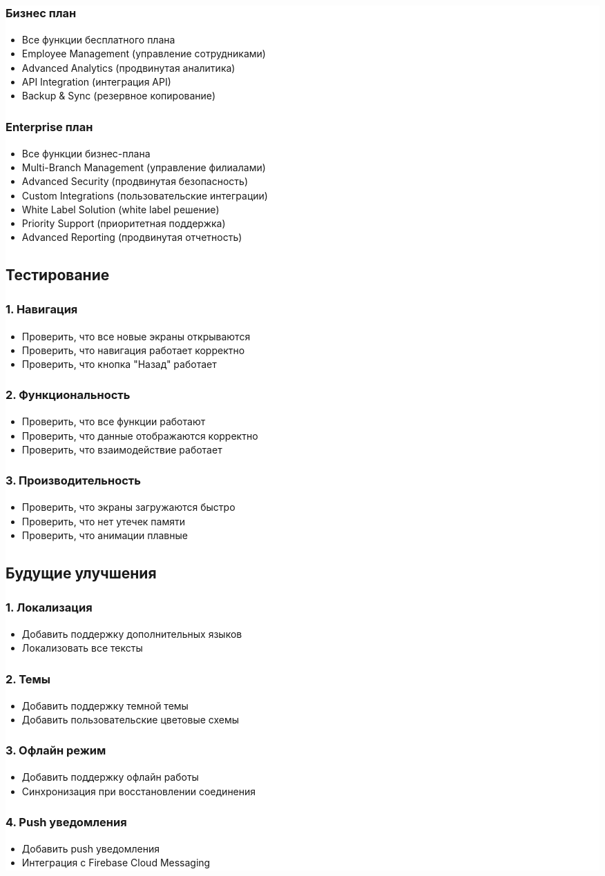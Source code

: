 ### Бизнес план
- Все функции бесплатного плана
- Employee Management (управление сотрудниками)
- Advanced Analytics (продвинутая аналитика)
- API Integration (интеграция API)
- Backup & Sync (резервное копирование)

### Enterprise план
- Все функции бизнес-плана
- Multi-Branch Management (управление филиалами)
- Advanced Security (продвинутая безопасность)
- Custom Integrations (пользовательские интеграции)
- White Label Solution (white label решение)
- Priority Support (приоритетная поддержка)
- Advanced Reporting (продвинутая отчетность)

## Тестирование

### 1. Навигация
- Проверить, что все новые экраны открываются
- Проверить, что навигация работает корректно
- Проверить, что кнопка "Назад" работает

### 2. Функциональность
- Проверить, что все функции работают
- Проверить, что данные отображаются корректно
- Проверить, что взаимодействие работает

### 3. Производительность
- Проверить, что экраны загружаются быстро
- Проверить, что нет утечек памяти
- Проверить, что анимации плавные

## Будущие улучшения

### 1. Локализация
- Добавить поддержку дополнительных языков
- Локализовать все тексты

### 2. Темы
- Добавить поддержку темной темы
- Добавить пользовательские цветовые схемы

### 3. Офлайн режим
- Добавить поддержку офлайн работы
- Синхронизация при восстановлении соединения

### 4. Push уведомления
- Добавить push уведомления
- Интеграция с Firebase Cloud Messaging
